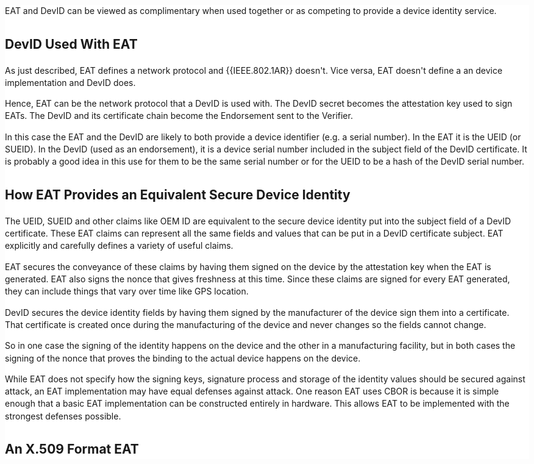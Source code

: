 EAT and DevID can be viewed as complimentary when used together or as competing to provide a device identity service.

## DevID Used With EAT

As just described, EAT defines a network protocol and {{IEEE.802.1AR}} doesn't.
Vice versa, EAT doesn't define a an device implementation and DevID does.

Hence, EAT can be the network protocol that a DevID is used with.
The DevID secret becomes the attestation key used to sign EATs.
The DevID and its certificate chain become the Endorsement sent to the Verifier.

In this case the EAT and the DevID are likely to both provide a device identifier (e.g. a serial number).
In the EAT it is the UEID (or SUEID).
In the DevID (used as an endorsement), it is a device serial number included in the subject field of the DevID certificate.
It is probably a good idea in this use for them to be the same serial number or for the UEID to be a hash of the DevID serial number.

## How EAT Provides an Equivalent Secure Device Identity

The UEID, SUEID and other claims like OEM ID are equivalent to the secure device identity put into the subject field of a DevID certificate.
These EAT claims can represent all the same fields and values that can be put in a DevID certificate subject.
EAT explicitly and carefully defines a variety of useful claims.

EAT secures the conveyance of these claims by having them signed on the device by the attestation key when the EAT is generated.
EAT also signs the nonce that gives freshness at this time.
Since these claims are signed for every EAT generated, they can include things that vary over time like GPS location.

DevID secures the device identity fields by having them signed by the manufacturer of the device sign them into a certificate.
That certificate is created once during the manufacturing of the device and never changes so the fields cannot change.

So in one case the signing of the identity happens on the device and the other in a manufacturing facility,
but in both cases the signing of the nonce that proves the binding to the actual device happens on the device.

While EAT does not specify how the signing keys, signature process and storage of the identity values should be secured against attack,
an EAT implementation may have equal defenses against attack.
One reason EAT uses CBOR is because it is simple enough that a basic EAT implementation can be constructed entirely in hardware.
This allows EAT to be implemented with the strongest defenses possible.

## An X.509 Format EAT
